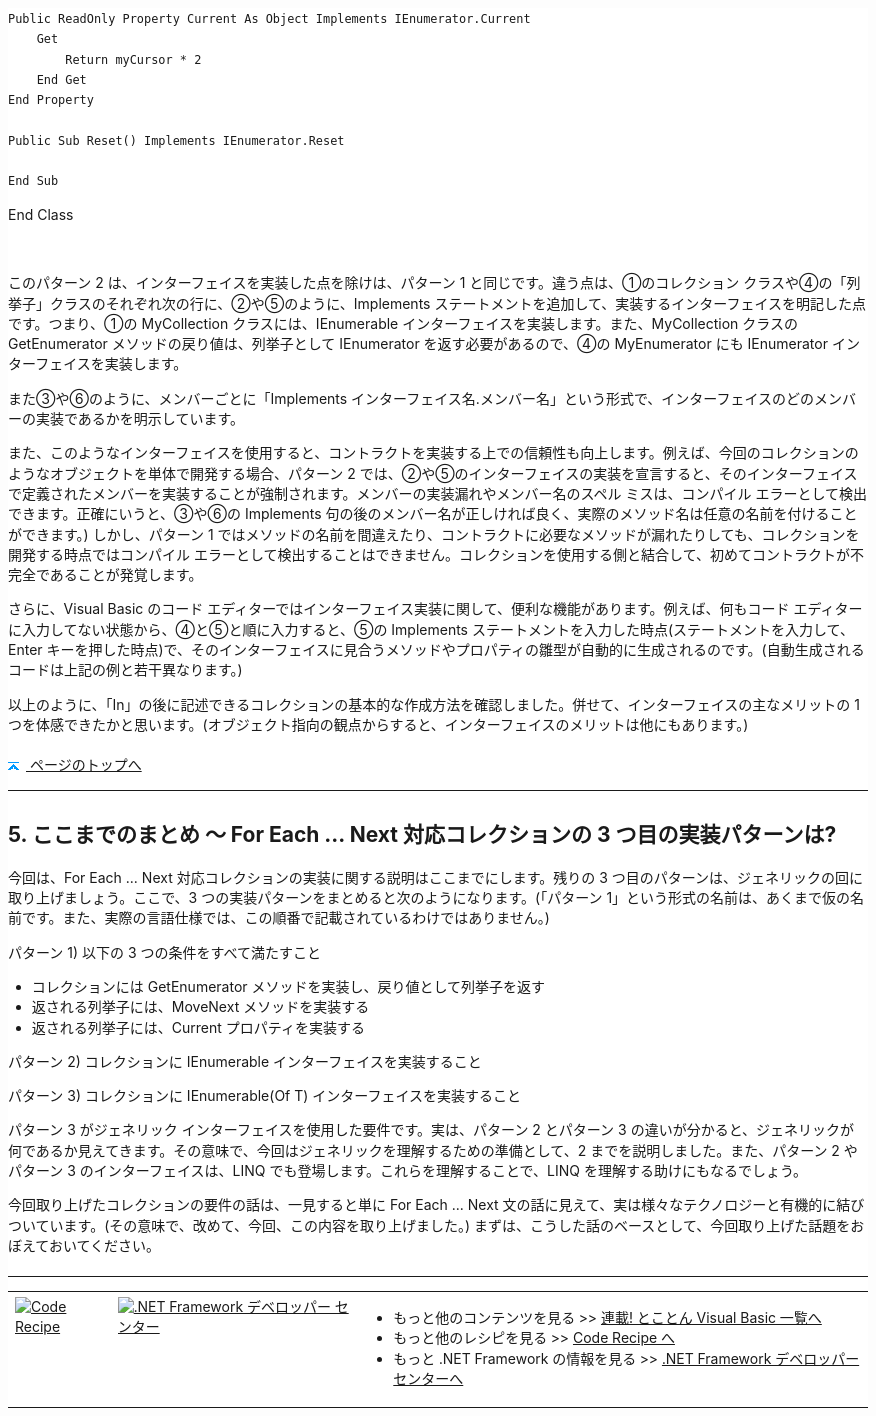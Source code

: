     Public ReadOnly Property Current As Object Implements IEnumerator.Current
        Get
            Return myCursor * 2
        End Get
    End Property

    Public Sub Reset() Implements IEnumerator.Reset

    End Sub
End Class</code></pre>
</div>
</div>
<div class="endscriptcode">&nbsp;</div>
</div>
</div>
<p>このパターン 2 は、インターフェイスを実装した点を除けは、パターン 1 と同じです。違う点は、①のコレクション クラスや④の「列挙子」クラスのそれぞれ次の行に、②や⑤のように、Implements ステートメントを追加して、実装するインターフェイスを明記した点です。つまり、①の MyCollection クラスには、IEnumerable インターフェイスを実装します。また、MyCollection クラスの GetEnumerator メソッドの戻り値は、列挙子として IEnumerator を返す必要があるので、④の
 MyEnumerator にも IEnumerator インターフェイスを実装します。</p>
<p>また③や⑥のように、メンバーごとに「Implements インターフェイス名.メンバー名」という形式で、インターフェイスのどのメンバーの実装であるかを明示しています。</p>
<p>また、このようなインターフェイスを使用すると、コントラクトを実装する上での信&#38972;性も向上します。例えば、今回のコレクションのようなオブジェクトを単体で開発する場合、パターン 2 では、②や⑤のインターフェイスの実装を宣言すると、そのインターフェイスで定義されたメンバーを実装することが強制されます。メンバーの実装漏れやメンバー名のスペル ミスは、コンパイル エラーとして検出できます。正確にいうと、③や⑥の Implements 句の後のメンバー名が正しければ良く、実際のメソッド名は任意の名前を付けることができます。)
 しかし、パターン 1 ではメソッドの名前を間違えたり、コントラクトに必要なメソッドが漏れたりしても、コレクションを開発する時点ではコンパイル エラーとして検出することはできません。コレクションを使用する側と結合して、初めてコントラクトが不完全であることが発覚します。</p>
<p>さらに、Visual Basic のコード エディターではインターフェイス実装に関して、便利な機能があります。例えば、何もコード エディターに入力してない状態から、④と⑤と順に入力すると、⑤の Implements ステートメントを入力した時点(ステートメントを入力して、Enter キーを押した時点)で、そのインターフェイスに見合うメソッドやプロパティの雛型が自動的に生成されるのです。(自動生成されるコードは上記の例と若干異なります。)</p>
<p>以上のように、「In」の後に記述できるコレクションの基本的な作成方法を確認しました。併せて、インターフェイスの主なメリットの 1 つを体感できたかと思います。(オブジェクト指向の観点からすると、インターフェイスのメリットは他にもあります。)</p>
<p style="margin-top:20px"><a href="#top"><img src="17046-image.png" border="0" alt=""> ページのトップへ</a></p>
<hr>
<h2 id="05">5. ここまでのまとめ ～ For Each ... Next 対応コレクションの 3 つ目の実装パターンは?</h2>
<p>今回は、For Each ... Next 対応コレクションの実装に関する説明はここまでにします。残りの 3 つ目のパターンは、ジェネリックの回に取り上げましょう。ここで、3 つの実装パターンをまとめると次のようになります。(「パターン 1」という形式の名前は、あくまで仮の名前です。また、実際の言語仕様では、この順番で記載されているわけではありません。)</p>
<p>パターン 1) 以下の 3 つの条件をすべて満たすこと</p>
<ul>
<li>コレクションには GetEnumerator メソッドを実装し、戻り値として列挙子を返す </li><li>返される列挙子には、MoveNext メソッドを実装する </li><li>返される列挙子には、Current プロパティを実装する </li></ul>
<p>パターン 2) コレクションに IEnumerable インターフェイスを実装すること</p>
<p>パターン 3) コレクションに IEnumerable(Of T) インターフェイスを実装すること</p>
<p>パターン 3 がジェネリック インターフェイスを使用した要件です。実は、パターン 2 とパターン 3 の違いが分かると、ジェネリックが何であるか見えてきます。その意味で、今回はジェネリックを理解するための準備として、2 までを説明しました。また、パターン 2 やパターン 3 のインターフェイスは、LINQ でも登場します。これらを理解することで、LINQ を理解する助けにもなるでしょう。</p>
<p>今回取り上げたコレクションの要件の話は、一見すると単に For Each ... Next 文の話に見えて、実は様々なテクノロジーと有機的に結びついています。(その意味で、改めて、今回、この内容を取り上げました。) まずは、こうした話のベースとして、今回取り上げた話題をおぼえておいてください。</p>
<hr style="clear:both; margin-bottom:8px; margin-top:20px">
<table>
<tbody>
<tr>
<td><a href="http://msdn.microsoft.com/ja-jp/samplecode.recipe" target="_blank"><img src="-ff950935.coderecipe_180x70%28ja-jp,msdn.10%29.jpg" border="0" alt="Code Recipe" width="180" height="70" style="margin-top:3px"></a></td>
<td><a href="http://msdn.microsoft.com/ja-jp/netframework/" target="_blank"><img src="-ff950935.netframework_180x70%28ja-jp,msdn.10%29.jpg" border="0" alt=".NET Framework デベロッパー センター" width="180" height="70" style="margin-top:3px"></a></td>
<td>
<ul>
<li>もっと他のコンテンツを見る &gt;&gt; <a href="http://msdn.microsoft.com/ja-jp/ff357686" target="_blank">
連載! とことん Visual Basic 一覧へ</a> </li><li>もっと他のレシピを見る &gt;&gt; <a href="http://msdn.microsoft.com/ja-jp/samplecode.recipe" target="_blank">
Code Recipe へ</a> </li><li>もっと .NET Framework の情報を見る &gt;&gt; <a href="http://msdn.microsoft.com/ja-jp/netframework/" target="_blank">
.NET Framework デベロッパー センターへ</a> </li></ul>
</td>
</tr>